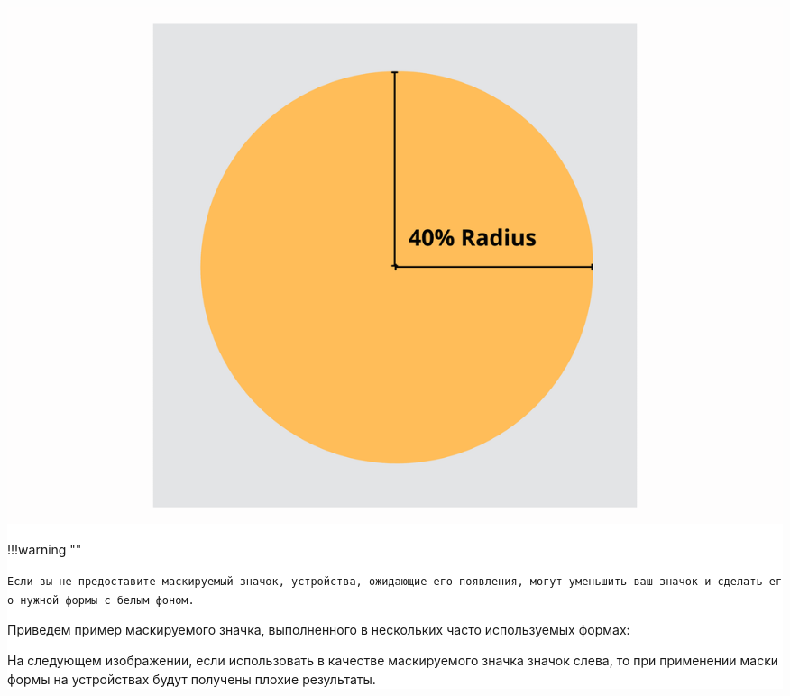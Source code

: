 ![Безопасная зона обозначена как окружность с радиусом 40 процентов внутри квадратного значка](web-app-manifest-1.png)

!!!warning ""

    Если вы не предоставите маскируемый значок, устройства, ожидающие его появления, могут уменьшить ваш значок и сделать его нужной формы с белым фоном.

Приведем пример маскируемого значка, выполненного в нескольких часто используемых формах:

На следующем изображении, если использовать в качестве маскируемого значка значок слева, то при применении маски формы на устройствах будут получены плохие результаты.
